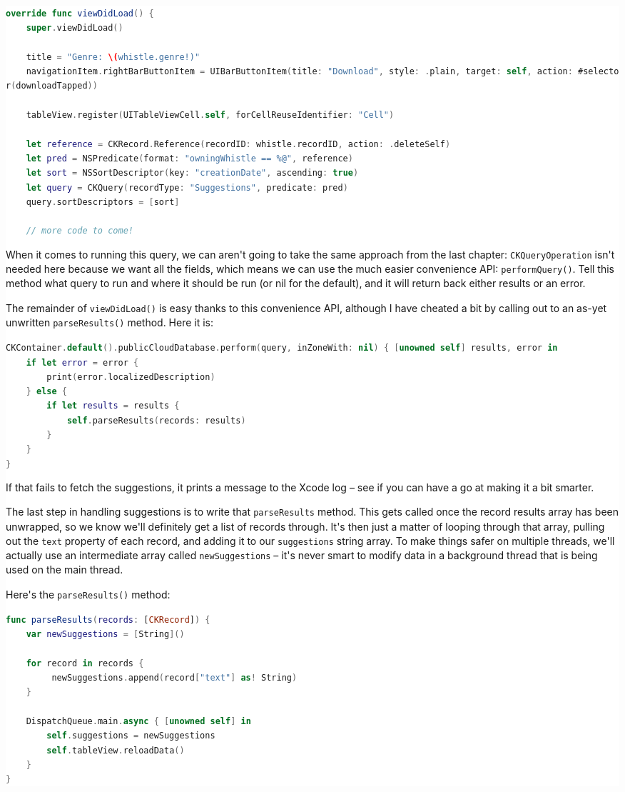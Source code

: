 ```swift
override func viewDidLoad() {
    super.viewDidLoad()

    title = "Genre: \(whistle.genre!)"
    navigationItem.rightBarButtonItem = UIBarButtonItem(title: "Download", style: .plain, target: self, action: #selector(downloadTapped))

    tableView.register(UITableViewCell.self, forCellReuseIdentifier: "Cell")

    let reference = CKRecord.Reference(recordID: whistle.recordID, action: .deleteSelf)
    let pred = NSPredicate(format: "owningWhistle == %@", reference)
    let sort = NSSortDescriptor(key: "creationDate", ascending: true)
    let query = CKQuery(recordType: "Suggestions", predicate: pred)
    query.sortDescriptors = [sort]

    // more code to come!
```

When it comes to running this query, we can aren't going to take the same approach from the last chapter: `CKQueryOperation` isn't needed here because we want all the fields, which means we can use the much easier convenience API: `performQuery()`. Tell this method what query to run and where it should be run (or nil for the default), and it will return back either results or an error.

The remainder of `viewDidLoad()` is easy thanks to this convenience API, although I have cheated a bit by calling out to an as-yet unwritten `parseResults()` method. Here it is:

```swift
CKContainer.default().publicCloudDatabase.perform(query, inZoneWith: nil) { [unowned self] results, error in
    if let error = error {
        print(error.localizedDescription)
    } else {
        if let results = results {
            self.parseResults(records: results)
        }
    }
}
```

If that fails to fetch the suggestions, it prints a message to the Xcode log – see if you can have a go at making it a bit smarter.

The last step in handling suggestions is to write that `parseResults` method. This gets called once the record results array has been unwrapped, so we know we'll definitely get a list of records through. It's then just a matter of looping through that array, pulling out the `text` property of each record, and adding it to our `suggestions` string array. To make things safer on multiple threads, we'll actually use an intermediate array called `newSuggestions` – it's never smart to modify data in a background thread that is being used on the main thread.

Here's the `parseResults()` method:

```swift
func parseResults(records: [CKRecord]) {
    var newSuggestions = [String]()

    for record in records {
         newSuggestions.append(record["text"] as! String)
    }

    DispatchQueue.main.async { [unowned self] in
        self.suggestions = newSuggestions   
        self.tableView.reloadData()
    }
}
```
